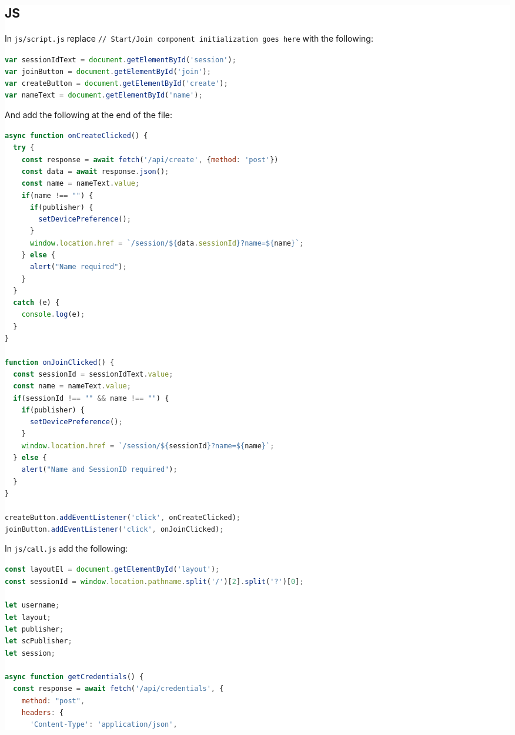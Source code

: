 ## JS
In `js/script.js` replace `// Start/Join component initialization goes here` with the following:

```js
var sessionIdText = document.getElementById('session');
var joinButton = document.getElementById('join');
var createButton = document.getElementById('create');
var nameText = document.getElementById('name');
```

And add the following at the end of the file:

```js
async function onCreateClicked() {
  try {
    const response = await fetch('/api/create', {method: 'post'})
    const data = await response.json();
    const name = nameText.value;
    if(name !== "") {
      if(publisher) {
        setDevicePreference();
      }
      window.location.href = `/session/${data.sessionId}?name=${name}`;
    } else {
      alert("Name required");
    }
  } 
  catch (e) {
    console.log(e);
  }
}

function onJoinClicked() {
  const sessionId = sessionIdText.value;
  const name = nameText.value;
  if(sessionId !== "" && name !== "") {
    if(publisher) {
      setDevicePreference();
    }
    window.location.href = `/session/${sessionId}?name=${name}`;
  } else {
    alert("Name and SessionID required");
  }
}

createButton.addEventListener('click', onCreateClicked);
joinButton.addEventListener('click', onJoinClicked);
```

In `js/call.js` add the following:

```js
const layoutEl = document.getElementById('layout');
const sessionId = window.location.pathname.split('/')[2].split('?')[0];

let username;
let layout;
let publisher;
let scPublisher;
let session;

async function getCredentials() {
  const response = await fetch('/api/credentials', {
    method: "post",
    headers: {
      'Content-Type': 'application/json',
```